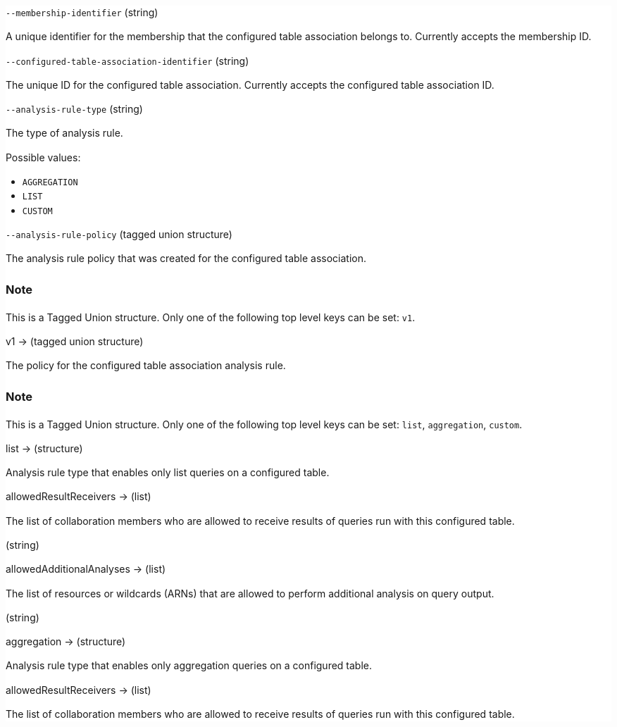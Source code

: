`--membership-identifier` (string)

A unique identifier for the membership that the configured table association belongs to. Currently accepts the membership ID.

`--configured-table-association-identifier` (string)

The unique ID for the configured table association. Currently accepts the configured table association ID.

`--analysis-rule-type` (string)

The type of analysis rule.

Possible values:

- `AGGREGATION`
- `LIST`
- `CUSTOM`

`--analysis-rule-policy` (tagged union structure)

The analysis rule policy that was created for the configured table association.

### Note

This is a Tagged Union structure. Only one of the following top level keys can be set: `v1`.

v1 -> (tagged union structure)

The policy for the configured table association analysis rule.

### Note

This is a Tagged Union structure. Only one of the following top level keys can be set: `list`, `aggregation`, `custom`.

list -> (structure)

Analysis rule type that enables only list queries on a configured table.

allowedResultReceivers -> (list)

The list of collaboration members who are allowed to receive results of queries run with this configured table.

(string)

allowedAdditionalAnalyses -> (list)

The list of resources or wildcards (ARNs) that are allowed to perform additional analysis on query output.

(string)

aggregation -> (structure)

Analysis rule type that enables only aggregation queries on a configured table.

allowedResultReceivers -> (list)

The list of collaboration members who are allowed to receive results of queries run with this configured table.
